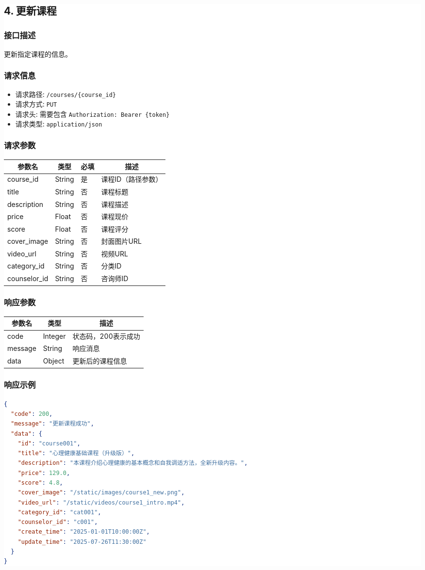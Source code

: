 ## 4. 更新课程

### 接口描述
更新指定课程的信息。

### 请求信息
- 请求路径: `/courses/{course_id}`
- 请求方式: `PUT`
- 请求头: 需要包含 `Authorization: Bearer {token}`
- 请求类型: `application/json`

### 请求参数
| 参数名 | 类型 | 必填 | 描述 |
| --- | --- | --- | --- |
| course_id | String | 是 | 课程ID（路径参数） |
| title | String | 否 | 课程标题 |
| description | String | 否 | 课程描述 |
| price | Float | 否 | 课程现价 |
| score | Float | 否 | 课程评分 |
| cover_image | String | 否 | 封面图片URL |
| video_url | String | 否 | 视频URL |
| category_id | String | 否 | 分类ID |
| counselor_id | String | 否 | 咨询师ID |

### 响应参数
| 参数名 | 类型 | 描述 |
| --- | --- | --- |
| code | Integer | 状态码，200表示成功 |
| message | String | 响应消息 |
| data | Object | 更新后的课程信息 |

### 响应示例
```json
{
  "code": 200,
  "message": "更新课程成功",
  "data": {
    "id": "course001",
    "title": "心理健康基础课程（升级版）",
    "description": "本课程介绍心理健康的基本概念和自我调适方法，全新升级内容。",
    "price": 129.0,
    "score": 4.8,
    "cover_image": "/static/images/course1_new.png",
    "video_url": "/static/videos/course1_intro.mp4",
    "category_id": "cat001",
    "counselor_id": "c001",
    "create_time": "2025-01-01T10:00:00Z",
    "update_time": "2025-07-26T11:30:00Z"
  }
}
```
